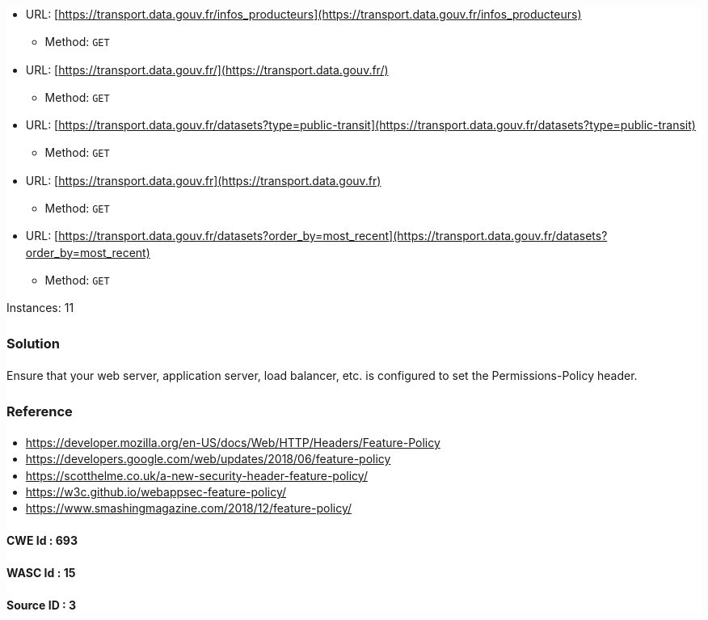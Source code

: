  
  
  
* URL: [https://transport.data.gouv.fr/infos_producteurs](https://transport.data.gouv.fr/infos_producteurs)
  
  
  * Method: `GET`
  
  
  
  
* URL: [https://transport.data.gouv.fr/](https://transport.data.gouv.fr/)
  
  
  * Method: `GET`
  
  
  
  
* URL: [https://transport.data.gouv.fr/datasets?type=public-transit](https://transport.data.gouv.fr/datasets?type=public-transit)
  
  
  * Method: `GET`
  
  
  
  
* URL: [https://transport.data.gouv.fr](https://transport.data.gouv.fr)
  
  
  * Method: `GET`
  
  
  
  
* URL: [https://transport.data.gouv.fr/datasets?order_by=most_recent](https://transport.data.gouv.fr/datasets?order_by=most_recent)
  
  
  * Method: `GET`
  
  
  
  
Instances: 11
  
### Solution
<p>Ensure that your web server, application server, load balancer, etc. is configured to set the Permissions-Policy header.</p>
  
### Reference
* https://developer.mozilla.org/en-US/docs/Web/HTTP/Headers/Feature-Policy
* https://developers.google.com/web/updates/2018/06/feature-policy
* https://scotthelme.co.uk/a-new-security-header-feature-policy/
* https://w3c.github.io/webappsec-feature-policy/
* https://www.smashingmagazine.com/2018/12/feature-policy/

  
#### CWE Id : 693
  
#### WASC Id : 15
  
#### Source ID : 3
